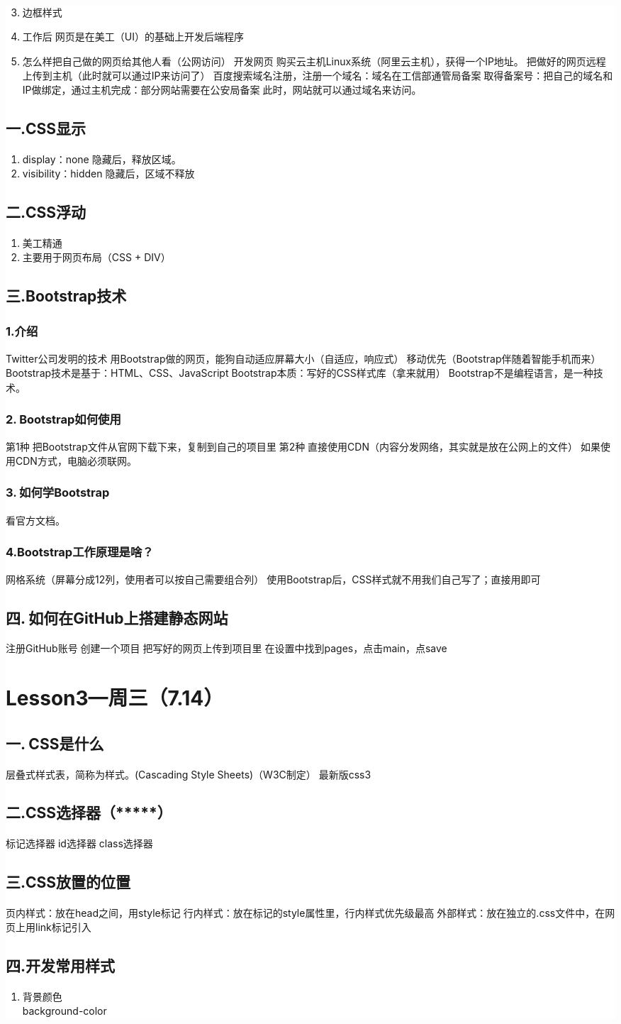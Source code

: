 3. 边框样式

4. 工作后 网页是在美工（UI）的基础上开发后端程序

5. 怎么样把自己做的网页给其他人看（公网访问）
   开发网页
   购买云主机Linux系统（阿里云主机），获得一个IP地址。
   把做好的网页远程上传到主机（此时就可以通过IP来访问了） 
   百度搜索域名注册，注册一个域名：域名在工信部通管局备案 取得备案号：把自己的域名和IP做绑定，通过主机完成：部分网站需要在公安局备案 此时，网站就可以通过域名来访问。
## 一.CSS显示
1. display：none 隐藏后，释放区域。
2. visibility：hidden 隐藏后，区域不释放
## 二.CSS浮动
1. 美工精通
2. 主要用于网页布局（CSS + DIV）

## 三.Bootstrap技术
###   1.介绍
Twitter公司发明的技术
用Bootstrap做的网页，能狗自动适应屏幕大小（自适应，响应式）
移动优先（Bootstrap伴随着智能手机而来）
Bootstrap技术是基于：HTML、CSS、JavaScript
Bootstrap本质：写好的CSS样式库（拿来就用）
Bootstrap不是编程语言，是一种技术。
### 2. Bootstrap如何使用
第1种 把Bootstrap文件从官网下载下来，复制到自己的项目里
第2种 直接使用CDN（内容分发网络，其实就是放在公网上的文件） 如果使用CDN方式，电脑必须联网。
### 3. 如何学Bootstrap
看官方文档。
### 4.Bootstrap工作原理是啥？
网格系统（屏幕分成12列，使用者可以按自己需要组合列）
使用Bootstrap后，CSS样式就不用我们自己写了；直接用即可
## 四. 如何在GitHub上搭建静态网站
注册GitHub账号
创建一个项目
把写好的网页上传到项目里
在设置中找到pages，点击main，点save	
# Lesson3—周三（7.14）
## 一. CSS是什么
层叠式样式表，简称为样式。(Cascading Style Sheets)（W3C制定）
最新版css3
## 二.CSS选择器（*****）
标记选择器
id选择器
class选择器
## 三.CSS放置的位置
页内样式：放在head之间，用style标记
行内样式：放在标记的style属性里，行内样式优先级最高
外部样式：放在独立的.css文件中，在网页上用link标记引入
## 四.开发常用样式
1. 背景颜色  
    background-color